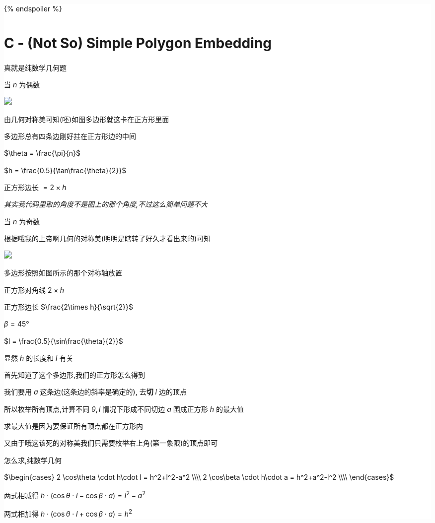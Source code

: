 {% endspoiler %}

# C - (Not So) Simple Polygon Embedding

真就是纯数学几何题

当 $n$ 为偶数

<img src="https://cdn.jsdelivr.net/gh/KaizynX/cdn/img/posts/Codeforces1354/C1.jpg" data-action="zoom">

由几何对称美可知(呸)如图多边形就这卡在正方形里面

多边形总有四条边刚好拄在正方形边的中间

$\theta = \frac{\pi}{n}$

$h = \frac{0.5}{\tan\frac{\theta}{2}}$

正方形边长 $=2\times h$

*其实我代码里取的角度不是图上的那个角度,不过这么简单问题不大*

当 $n$ 为奇数

根据哦我的上帝啊几何的对称美(明明是瞎转了好久才看出来的)可知

<img src="https://cdn.jsdelivr.net/gh/KaizynX/cdn/img/posts/Codeforces1354/C2.jpg" data-action="zoom">

多边形按照如图所示的那个对称轴放置

正方形对角线 $2\times h$

正方形边长 $\frac{2\times h}{\sqrt{2}}$

$\beta = 45°$

$l = \frac{0.5}{\sin\frac{\theta}{2}}$

显然 $h$ 的长度和 $l$ 有关

首先知道了这个多边形,我们的正方形怎么得到

我们要用 $a$ 这条边(这条边的斜率是确定的), 去**切** $l$ 边的顶点

所以枚举所有顶点,计算不同 $\theta,l$ 情况下形成不同切边 $a$ 围成正方形 $h$ 的最大值

求最大值是因为要保证所有顶点都在正方形内

又由于哦这该死的对称美我们只需要枚举右上角(第一象限)的顶点即可

怎么求,纯数学几何

$\begin{cases}
2 \cos\theta \cdot h\cdot l = h^2+l^2-a^2 \\\\
2 \cos\beta \cdot h\cdot a = h^2+a^2-l^2 \\\\
\end{cases}$

两式相减得 $h\cdot(\cos \theta \cdot l-\cos \beta \cdot a) = l^2-a^2$

两式相加得 $h\cdot(\cos \theta \cdot l+\cos \beta \cdot a) = h^2$
